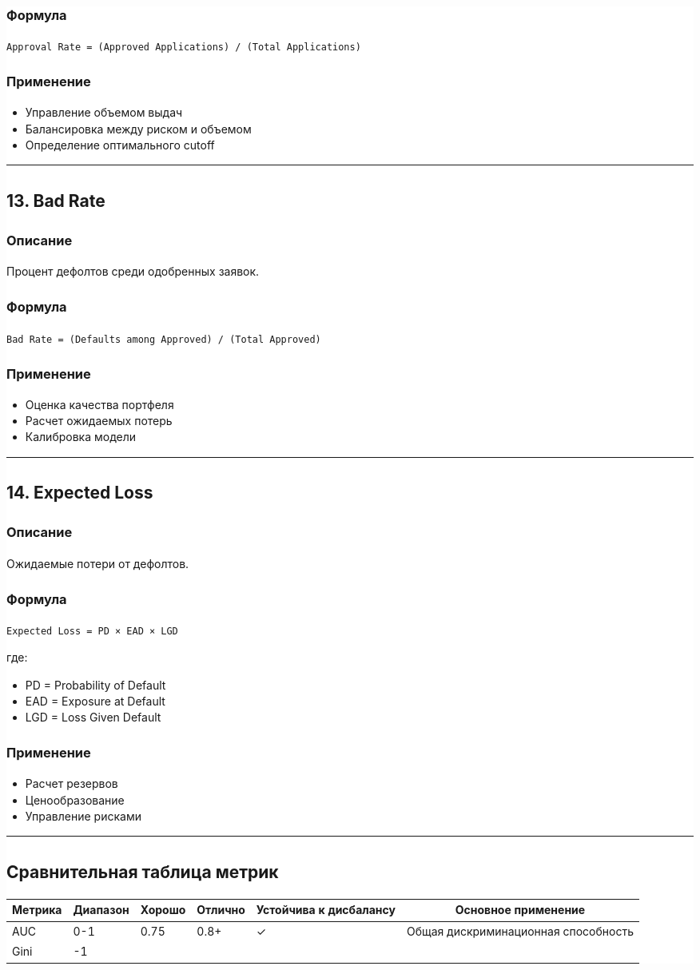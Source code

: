 ### Формула
```
Approval Rate = (Approved Applications) / (Total Applications)
```

### Применение
- Управление объемом выдач
- Балансировка между риском и объемом
- Определение оптимального cutoff

---

## 13. Bad Rate

### Описание
Процент дефолтов среди одобренных заявок.

### Формула
```
Bad Rate = (Defaults among Approved) / (Total Approved)
```

### Применение
- Оценка качества портфеля
- Расчет ожидаемых потерь
- Калибровка модели

---

## 14. Expected Loss

### Описание
Ожидаемые потери от дефолтов.

### Формула
```
Expected Loss = PD × EAD × LGD
```
где:
- PD = Probability of Default
- EAD = Exposure at Default
- LGD = Loss Given Default

### Применение
- Расчет резервов
- Ценообразование
- Управление рисками

---

## Сравнительная таблица метрик

| Метрика | Диапазон | Хорошо | Отлично | Устойчива к дисбалансу | Основное применение |
|---------|----------|--------|---------|------------------------|---------------------|
| AUC | 0-1 | 0.75 | 0.8+ | ✓ | Общая дискриминационная способность |
| Gini | -1